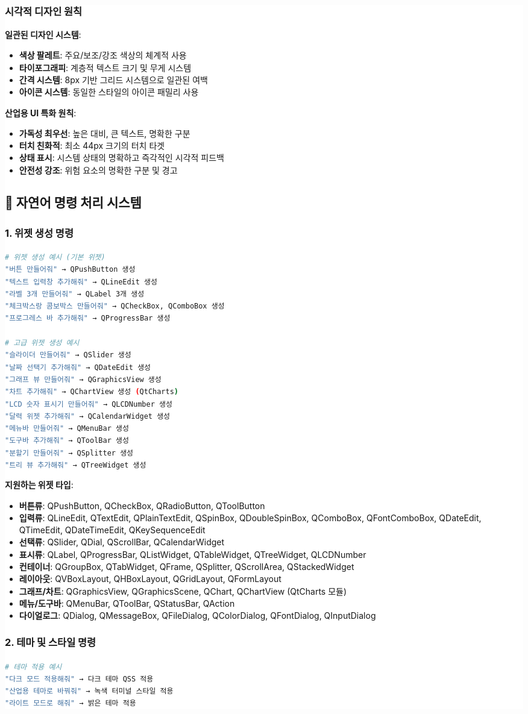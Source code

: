 ### 시각적 디자인 원칙
**일관된 디자인 시스템**:
- **색상 팔레트**: 주요/보조/강조 색상의 체계적 사용
- **타이포그래피**: 계층적 텍스트 크기 및 무게 시스템
- **간격 시스템**: 8px 기반 그리드 시스템으로 일관된 여백
- **아이콘 시스템**: 동일한 스타일의 아이콘 패밀리 사용

**산업용 UI 특화 원칙**:
- **가독성 최우선**: 높은 대비, 큰 텍스트, 명확한 구분
- **터치 친화적**: 최소 44px 크기의 터치 타겟
- **상태 표시**: 시스템 상태의 명확하고 즉각적인 시각적 피드백
- **안전성 강조**: 위험 요소의 명확한 구분 및 경고

## 🧠 자연어 명령 처리 시스템

### 1. 위젯 생성 명령
```bash
# 위젯 생성 예시 (기본 위젯)
"버튼 만들어줘" → QPushButton 생성
"텍스트 입력창 추가해줘" → QLineEdit 생성
"라벨 3개 만들어줘" → QLabel 3개 생성
"체크박스랑 콤보박스 만들어줘" → QCheckBox, QComboBox 생성
"프로그레스 바 추가해줘" → QProgressBar 생성

# 고급 위젯 생성 예시
"슬라이더 만들어줘" → QSlider 생성
"날짜 선택기 추가해줘" → QDateEdit 생성
"그래프 뷰 만들어줘" → QGraphicsView 생성
"차트 추가해줘" → QChartView 생성 (QtCharts)
"LCD 숫자 표시기 만들어줘" → QLCDNumber 생성
"달력 위젯 추가해줘" → QCalendarWidget 생성
"메뉴바 만들어줘" → QMenuBar 생성
"도구바 추가해줘" → QToolBar 생성
"분할기 만들어줘" → QSplitter 생성
"트리 뷰 추가해줘" → QTreeWidget 생성
```

**지원하는 위젯 타입**:
- **버튼류**: QPushButton, QCheckBox, QRadioButton, QToolButton
- **입력류**: QLineEdit, QTextEdit, QPlainTextEdit, QSpinBox, QDoubleSpinBox, QComboBox, QFontComboBox, QDateEdit, QTimeEdit, QDateTimeEdit, QKeySequenceEdit
- **선택류**: QSlider, QDial, QScrollBar, QCalendarWidget
- **표시류**: QLabel, QProgressBar, QListWidget, QTableWidget, QTreeWidget, QLCDNumber
- **컨테이너**: QGroupBox, QTabWidget, QFrame, QSplitter, QScrollArea, QStackedWidget
- **레이아웃**: QVBoxLayout, QHBoxLayout, QGridLayout, QFormLayout
- **그래프/차트**: QGraphicsView, QGraphicsScene, QChart, QChartView (QtCharts 모듈)
- **메뉴/도구바**: QMenuBar, QToolBar, QStatusBar, QAction
- **다이얼로그**: QDialog, QMessageBox, QFileDialog, QColorDialog, QFontDialog, QInputDialog

### 2. 테마 및 스타일 명령
```bash
# 테마 적용 예시
"다크 모드 적용해줘" → 다크 테마 QSS 적용
"산업용 테마로 바꿔줘" → 녹색 터미널 스타일 적용
"라이트 모드로 해줘" → 밝은 테마 적용
```
